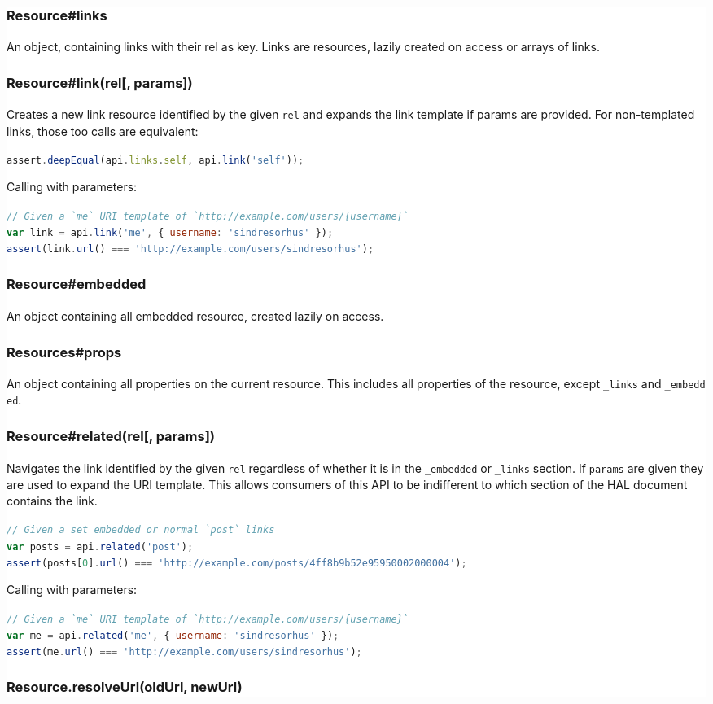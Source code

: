 ### Resource#links

An object, containing links with their rel as key. Links are resources, lazily
created on access or arrays of links.

### Resource#link(rel[, params])

Creates a new link resource identified by the given `rel` and expands the link
template if params are provided. For non-templated links, those too calls are
equivalent:

```javascript
assert.deepEqual(api.links.self, api.link('self'));
```

Calling with parameters:

```javascript
// Given a `me` URI template of `http://example.com/users/{username}`
var link = api.link('me', { username: 'sindresorhus' });
assert(link.url() === 'http://example.com/users/sindresorhus');
```

### Resource#embedded

An object containing all embedded resource, created lazily on access.

### Resources#props

An object containing all properties on the current resource. This includes all
properties of the resource, except `_links` and `_embedded`.

### Resource#related(rel[, params])

Navigates the link identified by the given `rel` regardless of whether
it is in the `_embedded` or `_links` section. If `params` are given
they are used to expand the URI template. This allows consumers of
this API to be indifferent to which section of the HAL document
contains the link.

```javascript
// Given a set embedded or normal `post` links
var posts = api.related('post');
assert(posts[0].url() === 'http://example.com/posts/4ff8b9b52e95950002000004');
```

Calling with parameters:

```javascript
// Given a `me` URI template of `http://example.com/users/{username}`
var me = api.related('me', { username: 'sindresorhus' });
assert(me.url() === 'http://example.com/users/sindresorhus');
```

### Resource.resolveUrl(oldUrl, newUrl)


  [RFC6570]: http://tools.ietf.org/html/rfc6570
  [HAL]: http://tools.ietf.org/html/draft-kelly-json-hal-05
  [Curies]: http://www.w3.org/TR/curie/